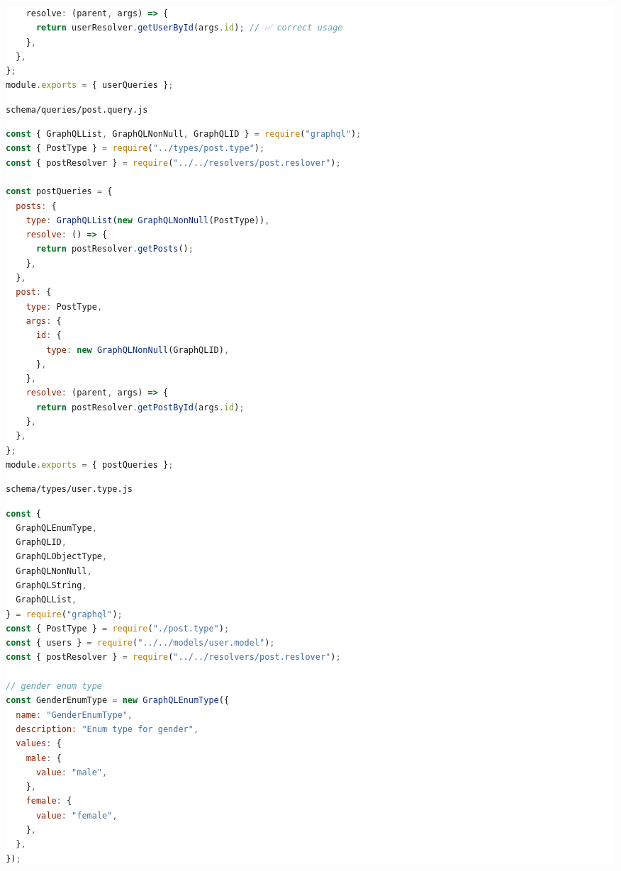 ```js
    resolve: (parent, args) => {
      return userResolver.getUserById(args.id); // ✅ correct usage
    },
  },
};
module.exports = { userQueries };
```

`schema/queries/post.query.js`

```js
const { GraphQLList, GraphQLNonNull, GraphQLID } = require("graphql");
const { PostType } = require("../types/post.type");
const { postResolver } = require("../../resolvers/post.reslover");

const postQueries = {
  posts: {
    type: GraphQLList(new GraphQLNonNull(PostType)),
    resolve: () => {
      return postResolver.getPosts();
    },
  },
  post: {
    type: PostType,
    args: {
      id: {
        type: new GraphQLNonNull(GraphQLID),
      },
    },
    resolve: (parent, args) => {
      return postResolver.getPostById(args.id);
    },
  },
};
module.exports = { postQueries };
```

`schema/types/user.type.js`

```js
const {
  GraphQLEnumType,
  GraphQLID,
  GraphQLObjectType,
  GraphQLNonNull,
  GraphQLString,
  GraphQLList,
} = require("graphql");
const { PostType } = require("./post.type");
const { users } = require("../../models/user.model");
const { postResolver } = require("../../resolvers/post.reslover");

// gender enum type
const GenderEnumType = new GraphQLEnumType({
  name: "GenderEnumType",
  description: "Enum type for gender",
  values: {
    male: {
      value: "male",
    },
    female: {
      value: "female",
    },
  },
});
```